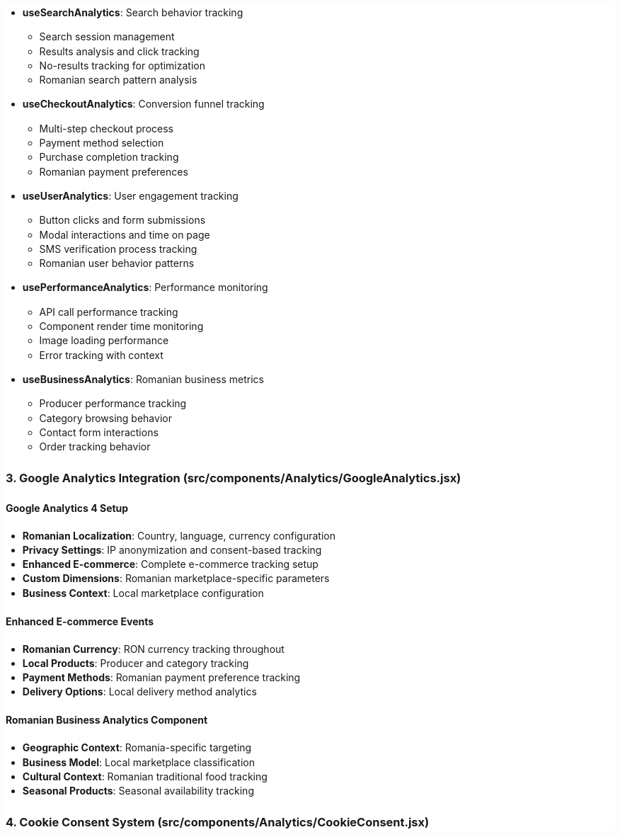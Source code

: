 - **useSearchAnalytics**: Search behavior tracking
  - Search session management
  - Results analysis and click tracking
  - No-results tracking for optimization
  - Romanian search pattern analysis

- **useCheckoutAnalytics**: Conversion funnel tracking
  - Multi-step checkout process
  - Payment method selection
  - Purchase completion tracking
  - Romanian payment preferences

- **useUserAnalytics**: User engagement tracking
  - Button clicks and form submissions
  - Modal interactions and time on page
  - SMS verification process tracking
  - Romanian user behavior patterns

- **usePerformanceAnalytics**: Performance monitoring
  - API call performance tracking
  - Component render time monitoring
  - Image loading performance
  - Error tracking with context

- **useBusinessAnalytics**: Romanian business metrics
  - Producer performance tracking
  - Category browsing behavior
  - Contact form interactions
  - Order tracking behavior

### 3. Google Analytics Integration (src/components/Analytics/GoogleAnalytics.jsx)

#### Google Analytics 4 Setup
- **Romanian Localization**: Country, language, currency configuration
- **Privacy Settings**: IP anonymization and consent-based tracking
- **Enhanced E-commerce**: Complete e-commerce tracking setup
- **Custom Dimensions**: Romanian marketplace-specific parameters
- **Business Context**: Local marketplace configuration

#### Enhanced E-commerce Events
- **Romanian Currency**: RON currency tracking throughout
- **Local Products**: Producer and category tracking
- **Payment Methods**: Romanian payment preference tracking
- **Delivery Options**: Local delivery method analytics

#### Romanian Business Analytics Component
- **Geographic Context**: Romania-specific targeting
- **Business Model**: Local marketplace classification
- **Cultural Context**: Romanian traditional food tracking
- **Seasonal Products**: Seasonal availability tracking

### 4. Cookie Consent System (src/components/Analytics/CookieConsent.jsx)
